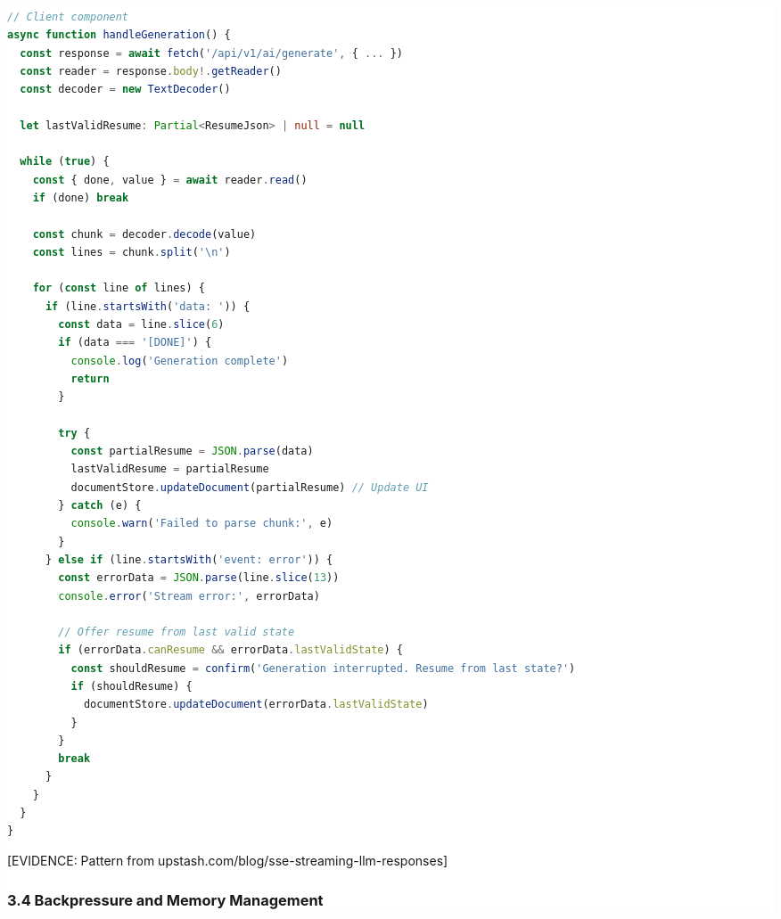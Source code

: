 ```typescript
// Client component
async function handleGeneration() {
  const response = await fetch('/api/v1/ai/generate', { ... })
  const reader = response.body!.getReader()
  const decoder = new TextDecoder()

  let lastValidResume: Partial<ResumeJson> | null = null

  while (true) {
    const { done, value } = await reader.read()
    if (done) break

    const chunk = decoder.decode(value)
    const lines = chunk.split('\n')

    for (const line of lines) {
      if (line.startsWith('data: ')) {
        const data = line.slice(6)
        if (data === '[DONE]') {
          console.log('Generation complete')
          return
        }

        try {
          const partialResume = JSON.parse(data)
          lastValidResume = partialResume
          documentStore.updateDocument(partialResume) // Update UI
        } catch (e) {
          console.warn('Failed to parse chunk:', e)
        }
      } else if (line.startsWith('event: error')) {
        const errorData = JSON.parse(line.slice(13))
        console.error('Stream error:', errorData)

        // Offer resume from last valid state
        if (errorData.canResume && errorData.lastValidState) {
          const shouldResume = confirm('Generation interrupted. Resume from last state?')
          if (shouldResume) {
            documentStore.updateDocument(errorData.lastValidState)
          }
        }
        break
      }
    }
  }
}
```

[EVIDENCE: Pattern from upstash.com/blog/sse-streaming-llm-responses]

### 3.4 Backpressure and Memory Management
